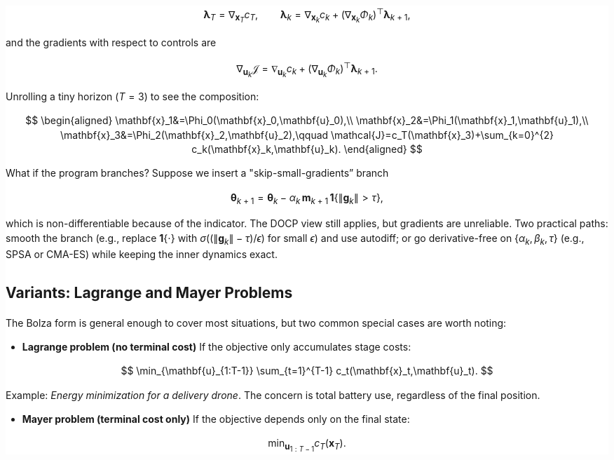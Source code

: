 $$
\boldsymbol{\lambda}_T=\nabla_{\mathbf{x}_T} c_T,\qquad
\boldsymbol{\lambda}_k=\nabla_{\mathbf{x}_k} c_k + \left(\nabla_{\mathbf{x}_k}\Phi_k\right)^\top \boldsymbol{\lambda}_{k+1},
$$

and the gradients with respect to controls are

$$
\nabla_{\mathbf{u}_k}\mathcal{J}=\nabla_{\mathbf{u}_k} c_k + \left(\nabla_{\mathbf{u}_k}\Phi_k\right)^\top \boldsymbol{\lambda}_{k+1}.
$$

Unrolling a tiny horizon ($T=3$) to see the composition:

$$
\begin{aligned}
\mathbf{x}_1&=\Phi_0(\mathbf{x}_0,\mathbf{u}_0),\\
\mathbf{x}_2&=\Phi_1(\mathbf{x}_1,\mathbf{u}_1),\\
\mathbf{x}_3&=\Phi_2(\mathbf{x}_2,\mathbf{u}_2),\qquad
\mathcal{J}=c_T(\mathbf{x}_3)+\sum_{k=0}^{2} c_k(\mathbf{x}_k,\mathbf{u}_k).
\end{aligned}
$$

What if the program branches? Suppose we insert a "skip-small-gradients” branch

$$
\boldsymbol{\theta}_{k+1}=\boldsymbol{\theta}_k - \alpha_k\,\mathbf{m}_{k+1}\,\mathbf{1}\{ \lVert\mathbf{g}_k\rVert>\tau\},
$$

which is non-differentiable because of the indicator. The DOCP view still applies, but gradients are unreliable. Two practical paths: smooth the branch (e.g., replace $\mathbf{1}\{\cdot\}$ with $\sigma((\lVert\mathbf{g}_k\rVert-\tau)/\epsilon)$ for small $\epsilon$) and use autodiff; or go derivative-free on $\{\alpha_k,\beta_k,\tau\}$ (e.g., SPSA or CMA-ES) while keeping the inner dynamics exact.

## Variants: Lagrange and Mayer Problems

The Bolza form is general enough to cover most situations, but two common special cases are worth noting:

* **Lagrange problem (no terminal cost)**
  If the objective only accumulates stage costs:

$$
\min_{\mathbf{u}_{1:T-1}} \sum_{t=1}^{T-1} c_t(\mathbf{x}_t,\mathbf{u}_t).
$$

Example: *Energy minimization for a delivery drone*. The concern is total battery use, regardless of the final position.

* **Mayer problem (terminal cost only)**
  If the objective depends only on the final state:

$$
\min_{\mathbf{u}_{1:T-1}} c_T(\mathbf{x}_T).
$$
